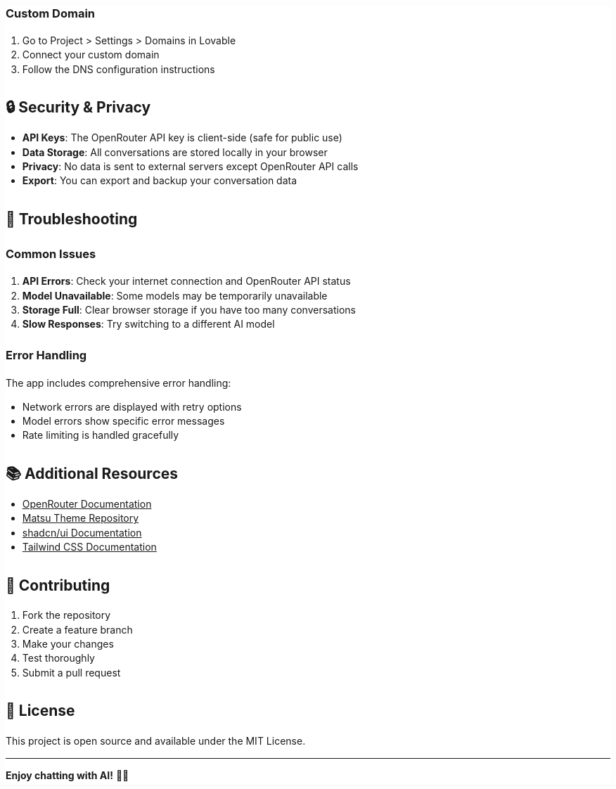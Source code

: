 ### Custom Domain
1. Go to Project > Settings > Domains in Lovable
2. Connect your custom domain
3. Follow the DNS configuration instructions

## 🔒 Security & Privacy

- **API Keys**: The OpenRouter API key is client-side (safe for public use)
- **Data Storage**: All conversations are stored locally in your browser
- **Privacy**: No data is sent to external servers except OpenRouter API calls
- **Export**: You can export and backup your conversation data

## 🐛 Troubleshooting

### Common Issues

1. **API Errors**: Check your internet connection and OpenRouter API status
2. **Model Unavailable**: Some models may be temporarily unavailable
3. **Storage Full**: Clear browser storage if you have too many conversations
4. **Slow Responses**: Try switching to a different AI model

### Error Handling
The app includes comprehensive error handling:
- Network errors are displayed with retry options
- Model errors show specific error messages
- Rate limiting is handled gracefully

## 📚 Additional Resources

- [OpenRouter Documentation](https://openrouter.ai/docs)
- [Matsu Theme Repository](https://github.com/HMarzban/daisyui-matsu-theme)
- [shadcn/ui Documentation](https://ui.shadcn.com/)
- [Tailwind CSS Documentation](https://tailwindcss.com/)

## 🤝 Contributing

1. Fork the repository
2. Create a feature branch
3. Make your changes
4. Test thoroughly
5. Submit a pull request

## 📄 License

This project is open source and available under the MIT License.

---

**Enjoy chatting with AI!** 🤖✨
